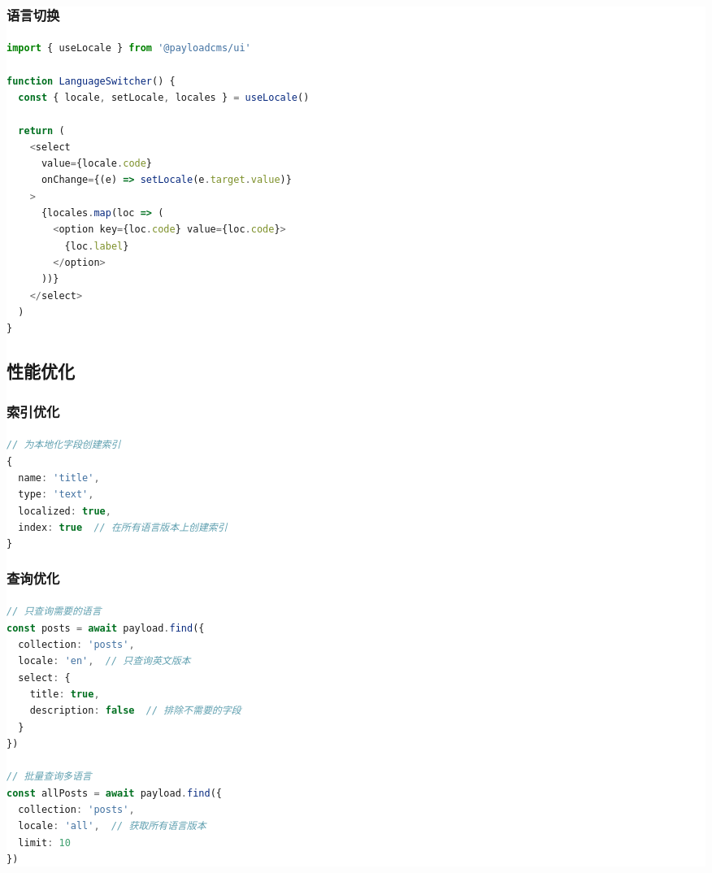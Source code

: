 ### 语言切换

```typescript
import { useLocale } from '@payloadcms/ui'

function LanguageSwitcher() {
  const { locale, setLocale, locales } = useLocale()

  return (
    <select
      value={locale.code}
      onChange={(e) => setLocale(e.target.value)}
    >
      {locales.map(loc => (
        <option key={loc.code} value={loc.code}>
          {loc.label}
        </option>
      ))}
    </select>
  )
}
```

## 性能优化

### 索引优化

```typescript
// 为本地化字段创建索引
{
  name: 'title',
  type: 'text',
  localized: true,
  index: true  // 在所有语言版本上创建索引
}
```

### 查询优化

```typescript
// 只查询需要的语言
const posts = await payload.find({
  collection: 'posts',
  locale: 'en',  // 只查询英文版本
  select: {
    title: true,
    description: false  // 排除不需要的字段
  }
})

// 批量查询多语言
const allPosts = await payload.find({
  collection: 'posts',
  locale: 'all',  // 获取所有语言版本
  limit: 10
})
```
